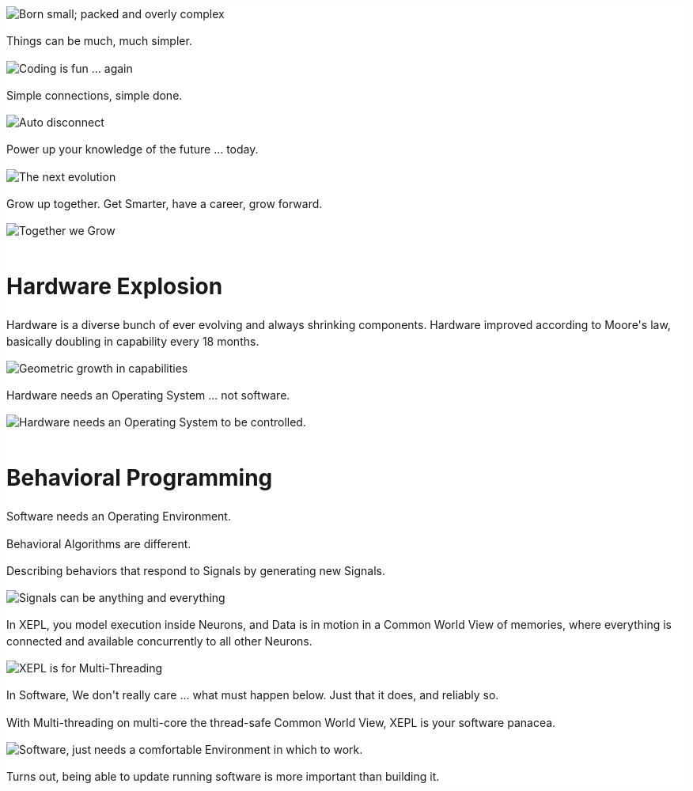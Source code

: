 ![Born small; packed and overly complex](https://www.xepl.net/images/yesterday/DALL·E%202024-04-22%2009.04.34.jpg)

Things can be much, much simpler.

![Coding is fun ... again](https://www.xepl.net/images/concept/DALL·E%202024-02-16%2012.39.46.jpg)

Simple connections, simple done.

![Auto disconnect](https://www.xepl.net/images/dna/DALL·E%202024-04-23%2008.48.06.jpg)

Power up your knowledge of the future ... today.

![The next evolution](https://www.xepl.net/images/concept/DALL·E%202024-04-22%2009.32.44.jpg)

Grow up together.  Get Smarter, have a career, grow forward.

![Together we Grow](https://www.xepl.net/images/growth/DALL·E%202024-02-06%2011.06.36.jpg)

# Hardware Explosion

Hardware is a diverse bunch of ever evolving and always shrinking components.  Hardware improved according to Moore's law, basically doubling in capability every 18 months.

![Geometric growth in capabilities](https://www.xepl.net/images/cortex_machines/DALL·E%202024-03-06%2014.07.12.jpg)

Hardware needs an Operating System ... not software.

![Hardware needs an Operating System to be controlled.](https://www.xepl.net/images/cortex_machines/DALL·E%202024-02-16%2003.23.24.jpg)

# Behavioral Programming

Software needs an Operating Environment.

Behavioral Algorithms are different.  

Describing behaviors that respond to Signals by generating new Signals.

![Signals can be anything and everything](https://www.xepl.net/images/dna/DALL·E%202024-04-24%2009.19.50.jpg)

In XEPL, you model execution inside Neurons, and Data is in motion in a Common World View of memories, where everything is connected and available concurrently to all other Neurons.

![XEPL is for Multi-Threading](https://www.xepl.net/images/cortex_machines/DALL·E%202024-04-24%2009.38.31.jpg)

In Software, We don't really care ... what must happen below.  Just that it does, and reliably so.

With Multi-threading on multi-core the thread-safe Common World View, XEPL is your software panacea.

![Software, just needs a comfortable Environment in which to work.](https://www.xepl.net/images/cortex_machines/DALL·E%202024-02-26%2014.38.58.jpg)

Turns out, being able to update running software is more important than building it.
